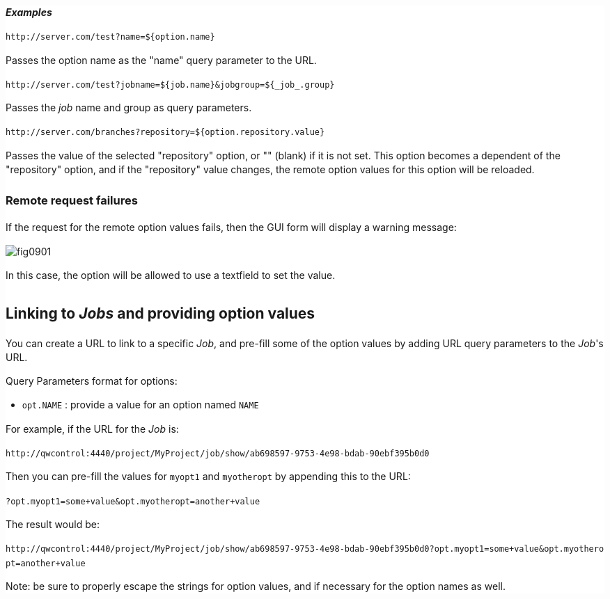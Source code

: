 ***Examples***

    http://server.com/test?name=${option.name}

Passes the option name as the "name" query parameter to the URL.

    http://server.com/test?jobname=${job.name}&jobgroup=${_job_.group}

Passes the _job_ name and group as query parameters.

    http://server.com/branches?repository=${option.repository.value}

Passes the value of the selected "repository" option, or "" (blank) if it is not set. This option becomes
a dependent of the "repository" option, and if the "repository" value changes, the remote option values
for this option will be reloaded.

### Remote request failures

If the request for the remote option values fails, then the GUI form
will display a warning message:

![fig0901](/assets/img/fig0901.png)

In this case, the option will be allowed to use a textfield to set the value.

## Linking to _Jobs_ and providing option values

You can create a URL to link to a specific _Job_, and pre-fill some of the option values by adding URL query parameters to the _Job_'s URL.

Query Parameters format for options:

- `opt.NAME` : provide a value for an option named `NAME`

For example, if the URL for the _Job_ is:

    http://qwcontrol:4440/project/MyProject/job/show/ab698597-9753-4e98-bdab-90ebf395b0d0

Then you can pre-fill the values for `myopt1` and `myotheropt` by appending this to the URL:

    ?opt.myopt1=some+value&opt.myotheropt=another+value

The result would be:

    http://qwcontrol:4440/project/MyProject/job/show/ab698597-9753-4e98-bdab-90ebf395b0d0?opt.myopt1=some+value&opt.myotheropt=another+value

Note: be sure to properly escape the strings for option values, and if necessary for the option names as well.
